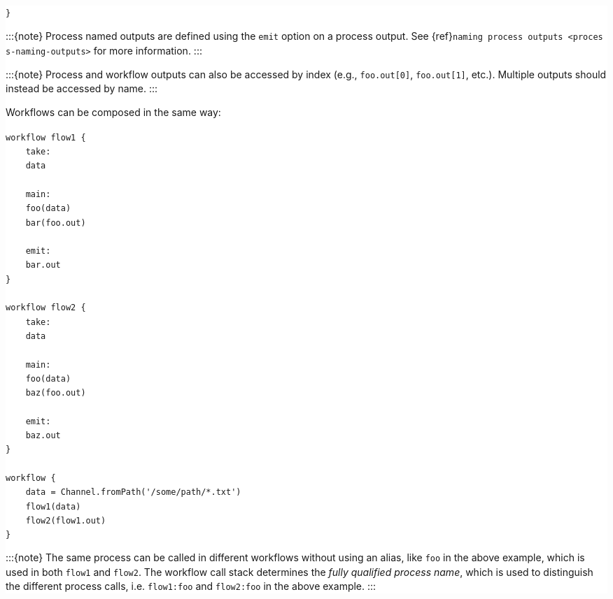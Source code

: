```nextflow
}
```

:::{note}
Process named outputs are defined using the `emit` option on a process output. See {ref}`naming process outputs <process-naming-outputs>` for more information.
:::

:::{note}
Process and workflow outputs can also be accessed by index (e.g., `foo.out[0]`, `foo.out[1]`, etc.). Multiple outputs should instead be accessed by name.
:::

Workflows can be composed in the same way:

```nextflow
workflow flow1 {
    take:
    data

    main:
    foo(data)
    bar(foo.out)

    emit:
    bar.out
}

workflow flow2 {
    take:
    data

    main:
    foo(data)
    baz(foo.out)

    emit:
    baz.out
}

workflow {
    data = Channel.fromPath('/some/path/*.txt')
    flow1(data)
    flow2(flow1.out)
}
```

:::{note}
The same process can be called in different workflows without using an alias, like `foo` in the above example, which is used in both `flow1` and `flow2`. The workflow call stack determines the *fully qualified process name*, which is used to distinguish the different process calls, i.e. `flow1:foo` and `flow2:foo` in the above example.
:::
